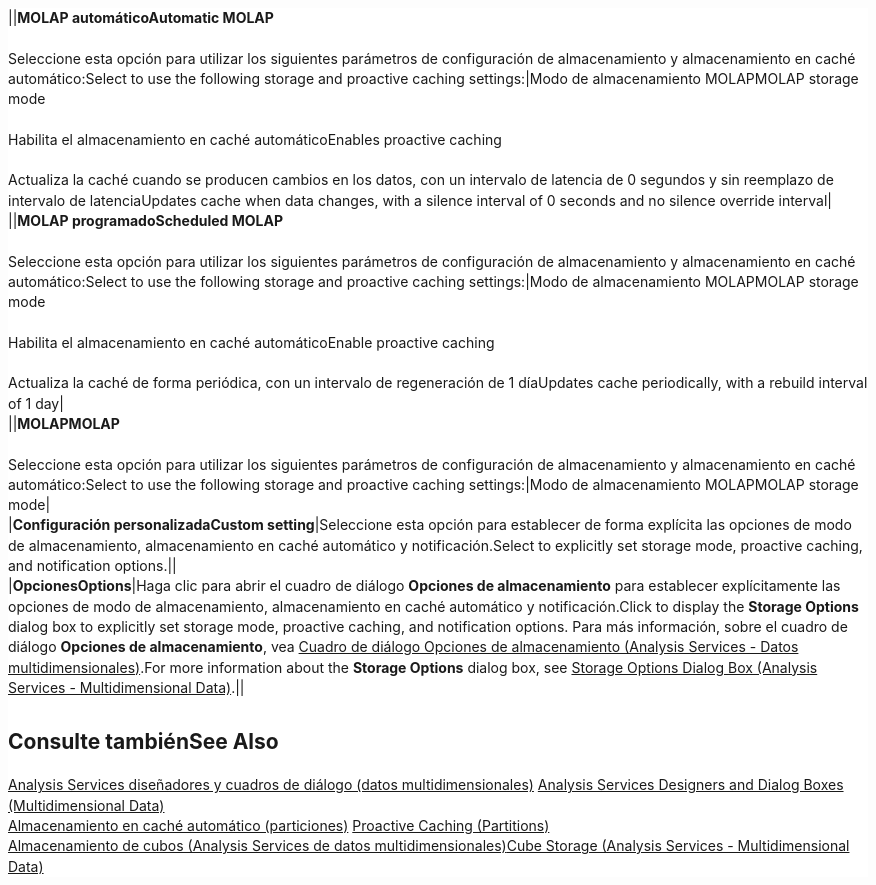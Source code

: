 ||<span data-ttu-id="c5c25-144">**MOLAP automático**</span><span class="sxs-lookup"><span data-stu-id="c5c25-144">**Automatic MOLAP**</span></span><br /><br /> <span data-ttu-id="c5c25-145">Seleccione esta opción para utilizar los siguientes parámetros de configuración de almacenamiento y almacenamiento en caché automático:</span><span class="sxs-lookup"><span data-stu-id="c5c25-145">Select to use the following storage and proactive caching settings:</span></span>|<span data-ttu-id="c5c25-146">Modo de almacenamiento MOLAP</span><span class="sxs-lookup"><span data-stu-id="c5c25-146">MOLAP storage mode</span></span><br /><br /> <span data-ttu-id="c5c25-147">Habilita el almacenamiento en caché automático</span><span class="sxs-lookup"><span data-stu-id="c5c25-147">Enables proactive caching</span></span><br /><br /> <span data-ttu-id="c5c25-148">Actualiza la caché cuando se producen cambios en los datos, con un intervalo de latencia de 0 segundos y sin reemplazo de intervalo de latencia</span><span class="sxs-lookup"><span data-stu-id="c5c25-148">Updates cache when data changes, with a silence interval of 0 seconds and no silence override interval</span></span>|  
||<span data-ttu-id="c5c25-149">**MOLAP programado**</span><span class="sxs-lookup"><span data-stu-id="c5c25-149">**Scheduled MOLAP**</span></span><br /><br /> <span data-ttu-id="c5c25-150">Seleccione esta opción para utilizar los siguientes parámetros de configuración de almacenamiento y almacenamiento en caché automático:</span><span class="sxs-lookup"><span data-stu-id="c5c25-150">Select to use the following storage and proactive caching settings:</span></span>|<span data-ttu-id="c5c25-151">Modo de almacenamiento MOLAP</span><span class="sxs-lookup"><span data-stu-id="c5c25-151">MOLAP storage mode</span></span><br /><br /> <span data-ttu-id="c5c25-152">Habilita el almacenamiento en caché automático</span><span class="sxs-lookup"><span data-stu-id="c5c25-152">Enable proactive caching</span></span><br /><br /> <span data-ttu-id="c5c25-153">Actualiza la caché de forma periódica, con un intervalo de regeneración de 1 día</span><span class="sxs-lookup"><span data-stu-id="c5c25-153">Updates cache periodically, with a rebuild interval of 1 day</span></span>|  
||<span data-ttu-id="c5c25-154">**MOLAP**</span><span class="sxs-lookup"><span data-stu-id="c5c25-154">**MOLAP**</span></span><br /><br /> <span data-ttu-id="c5c25-155">Seleccione esta opción para utilizar los siguientes parámetros de configuración de almacenamiento y almacenamiento en caché automático:</span><span class="sxs-lookup"><span data-stu-id="c5c25-155">Select to use the following storage and proactive caching settings:</span></span>|<span data-ttu-id="c5c25-156">Modo de almacenamiento MOLAP</span><span class="sxs-lookup"><span data-stu-id="c5c25-156">MOLAP storage mode</span></span>|  
|<span data-ttu-id="c5c25-157">**Configuración personalizada**</span><span class="sxs-lookup"><span data-stu-id="c5c25-157">**Custom setting**</span></span>|<span data-ttu-id="c5c25-158">Seleccione esta opción para establecer de forma explícita las opciones de modo de almacenamiento, almacenamiento en caché automático y notificación.</span><span class="sxs-lookup"><span data-stu-id="c5c25-158">Select to explicitly set storage mode, proactive caching, and notification options.</span></span>||  
|<span data-ttu-id="c5c25-159">**Opciones**</span><span class="sxs-lookup"><span data-stu-id="c5c25-159">**Options**</span></span>|<span data-ttu-id="c5c25-160">Haga clic para abrir el cuadro de diálogo **Opciones de almacenamiento** para establecer explícitamente las opciones de modo de almacenamiento, almacenamiento en caché automático y notificación.</span><span class="sxs-lookup"><span data-stu-id="c5c25-160">Click to display the **Storage Options** dialog box to explicitly set storage mode, proactive caching, and notification options.</span></span> <span data-ttu-id="c5c25-161">Para más información, sobre el cuadro de diálogo **Opciones de almacenamiento**, vea [Cuadro de diálogo Opciones de almacenamiento &#40;Analysis Services - Datos multidimensionales&#41;](storage-options-dialog-box-analysis-services-multidimensional-data.md).</span><span class="sxs-lookup"><span data-stu-id="c5c25-161">For more information about the **Storage Options** dialog box, see [Storage Options Dialog Box &#40;Analysis Services - Multidimensional Data&#41;](storage-options-dialog-box-analysis-services-multidimensional-data.md).</span></span>||  
  
## <a name="see-also"></a><span data-ttu-id="c5c25-162">Consulte también</span><span class="sxs-lookup"><span data-stu-id="c5c25-162">See Also</span></span>  
 <span data-ttu-id="c5c25-163">[Analysis Services diseñadores y cuadros de diálogo &#40;datos multidimensionales&#41;](analysis-services-designers-and-dialog-boxes-multidimensional-data.md) </span><span class="sxs-lookup"><span data-stu-id="c5c25-163">[Analysis Services Designers and Dialog Boxes &#40;Multidimensional Data&#41;](analysis-services-designers-and-dialog-boxes-multidimensional-data.md) </span></span>  
 <span data-ttu-id="c5c25-164">[Almacenamiento en caché automático &#40;particiones&#41;](multidimensional-models-olap-logical-cube-objects/partitions-proactive-caching.md) </span><span class="sxs-lookup"><span data-stu-id="c5c25-164">[Proactive Caching &#40;Partitions&#41;](multidimensional-models-olap-logical-cube-objects/partitions-proactive-caching.md) </span></span>  
 [<span data-ttu-id="c5c25-165">Almacenamiento de cubos &#40;Analysis Services de datos multidimensionales&#41;</span><span class="sxs-lookup"><span data-stu-id="c5c25-165">Cube Storage &#40;Analysis Services - Multidimensional Data&#41;</span></span>](multidimensional-models-olap-logical-cube-objects/cube-storage-analysis-services-multidimensional-data.md)  
  
  
